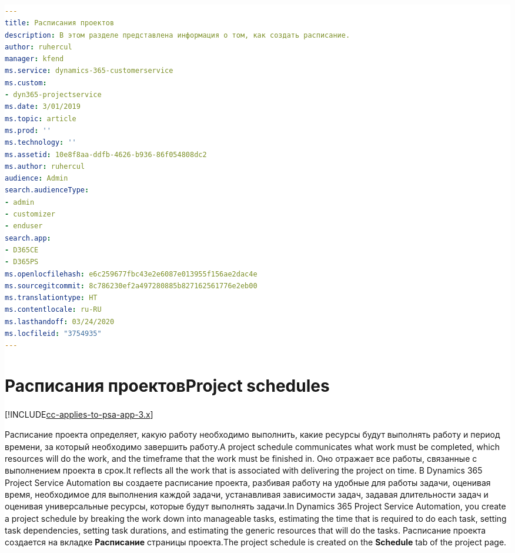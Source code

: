 ```yaml
---
title: Расписания проектов
description: В этом разделе представлена информация о том, как создать расписание.
author: ruhercul
manager: kfend
ms.service: dynamics-365-customerservice
ms.custom:
- dyn365-projectservice
ms.date: 3/01/2019
ms.topic: article
ms.prod: ''
ms.technology: ''
ms.assetid: 10e8f8aa-ddfb-4626-b936-86f054808dc2
ms.author: ruhercul
audience: Admin
search.audienceType:
- admin
- customizer
- enduser
search.app:
- D365CE
- D365PS
ms.openlocfilehash: e6c259677fbc43e2e6087e013955f156ae2dac4e
ms.sourcegitcommit: 8c786230ef2a497280885b827162561776e2eb00
ms.translationtype: HT
ms.contentlocale: ru-RU
ms.lasthandoff: 03/24/2020
ms.locfileid: "3754935"
---
```

# <a name="project-schedules"></a><span data-ttu-id="4a153-103">Расписания проектов</span><span class="sxs-lookup"><span data-stu-id="4a153-103">Project schedules</span></span> 

[!INCLUDE[cc-applies-to-psa-app-3.x](../includes/cc-applies-to-psa-app-3x.md)]

<span data-ttu-id="4a153-104">Расписание проекта определяет, какую работу необходимо выполнить, какие ресурсы будут выполнять работу и период времени, за который необходимо завершить работу.</span><span class="sxs-lookup"><span data-stu-id="4a153-104">A project schedule communicates what work must be completed, which resources will do the work, and the timeframe that the work must be finished in.</span></span> <span data-ttu-id="4a153-105">Оно отражает все работы, связанные с выполнением проекта в срок.</span><span class="sxs-lookup"><span data-stu-id="4a153-105">It reflects all the work that is associated with delivering the project on time.</span></span> <span data-ttu-id="4a153-106">В Dynamics 365 Project Service Automation вы создаете расписание проекта, разбивая работу на удобные для работы задачи, оценивая время, необходимое для выполнения каждой задачи, устанавливая зависимости задач, задавая длительности задач и оценивая универсальные ресурсы, которые будут выполнять задачи.</span><span class="sxs-lookup"><span data-stu-id="4a153-106">In Dynamics 365 Project Service Automation, you create a project schedule by breaking the work down into manageable tasks, estimating the time that is required to do each task, setting task dependencies, setting task durations, and estimating the generic resources that will do the tasks.</span></span> <span data-ttu-id="4a153-107">Расписание проекта создается на вкладке **Расписание** страницы проекта.</span><span class="sxs-lookup"><span data-stu-id="4a153-107">The project schedule is created on the **Schedule** tab of the project page.</span></span>
 